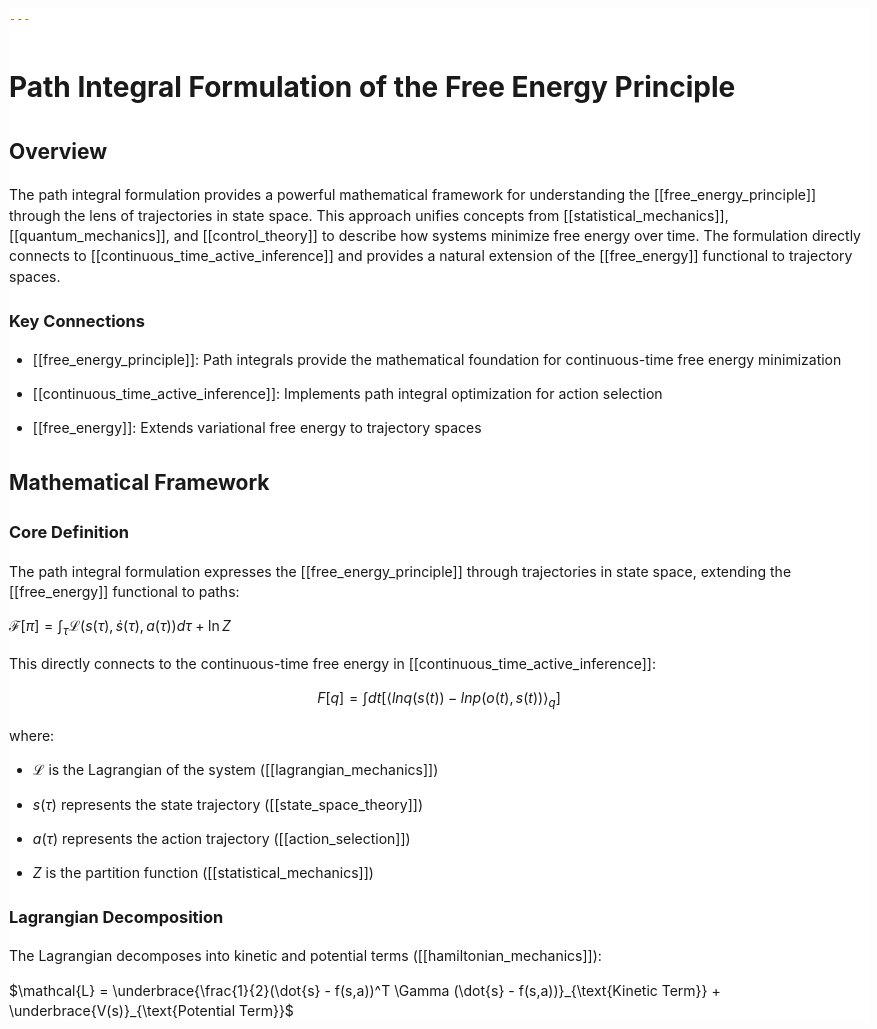 ```yaml
---
```


# Path Integral Formulation of the Free Energy Principle

## Overview

The path integral formulation provides a powerful mathematical framework for understanding the [[free_energy_principle]] through the lens of trajectories in state space. This approach unifies concepts from [[statistical_mechanics]], [[quantum_mechanics]], and [[control_theory]] to describe how systems minimize free energy over time. The formulation directly connects to [[continuous_time_active_inference]] and provides a natural extension of the [[free_energy]] functional to trajectory spaces.

### Key Connections

- [[free_energy_principle]]: Path integrals provide the mathematical foundation for continuous-time free energy minimization

- [[continuous_time_active_inference]]: Implements path integral optimization for action selection

- [[free_energy]]: Extends variational free energy to trajectory spaces

## Mathematical Framework

### Core Definition

The path integral formulation expresses the [[free_energy_principle]] through trajectories in state space, extending the [[free_energy]] functional to paths:

$\mathcal{F}[\pi] = \int_{\tau} \mathcal{L}(s(\tau), \dot{s}(\tau), a(\tau)) d\tau + \ln Z$

This directly connects to the continuous-time free energy in [[continuous_time_active_inference]]:

```math

F[q] = ∫ dt [⟨ln q(s(t)) - ln p(o(t),s(t))⟩_q]

```

where:

- $\mathcal{L}$ is the Lagrangian of the system ([[lagrangian_mechanics]])

- $s(\tau)$ represents the state trajectory ([[state_space_theory]])

- $a(\tau)$ represents the action trajectory ([[action_selection]])

- $Z$ is the partition function ([[statistical_mechanics]])

### Lagrangian Decomposition

The Lagrangian decomposes into kinetic and potential terms ([[hamiltonian_mechanics]]):

$\mathcal{L} = \underbrace{\frac{1}{2}(\dot{s} - f(s,a))^T \Gamma (\dot{s} - f(s,a))}_{\text{Kinetic Term}} + \underbrace{V(s)}_{\text{Potential Term}}$
